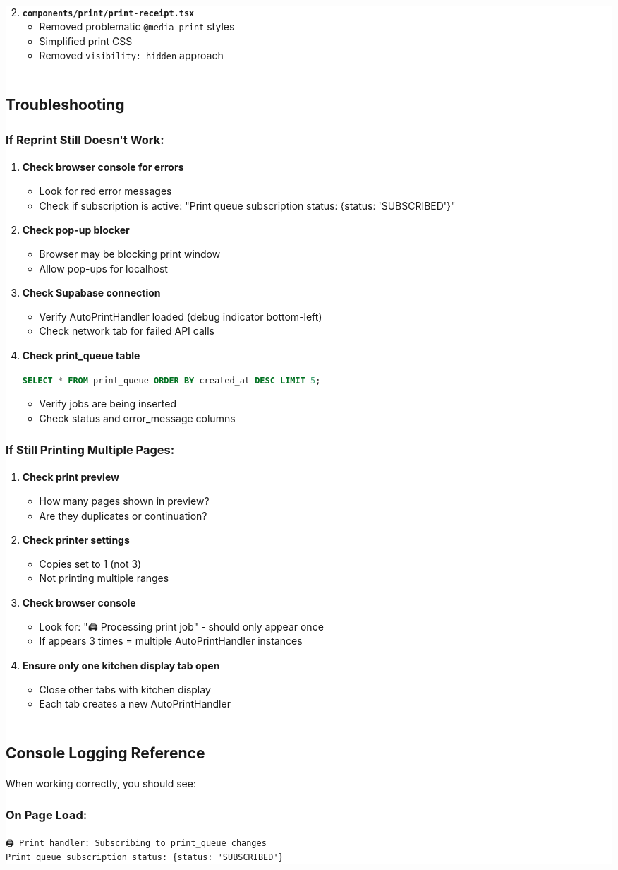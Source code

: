 2. **`components/print/print-receipt.tsx`**
   - Removed problematic `@media print` styles
   - Simplified print CSS
   - Removed `visibility: hidden` approach

---

## Troubleshooting

### If Reprint Still Doesn't Work:

1. **Check browser console for errors**
   - Look for red error messages
   - Check if subscription is active: "Print queue subscription status: {status: 'SUBSCRIBED'}"

2. **Check pop-up blocker**
   - Browser may be blocking print window
   - Allow pop-ups for localhost

3. **Check Supabase connection**
   - Verify AutoPrintHandler loaded (debug indicator bottom-left)
   - Check network tab for failed API calls

4. **Check print_queue table**
   ```sql
   SELECT * FROM print_queue ORDER BY created_at DESC LIMIT 5;
   ```
   - Verify jobs are being inserted
   - Check status and error_message columns

### If Still Printing Multiple Pages:

1. **Check print preview**
   - How many pages shown in preview?
   - Are they duplicates or continuation?

2. **Check printer settings**
   - Copies set to 1 (not 3)
   - Not printing multiple ranges

3. **Check browser console**
   - Look for: "🖨️ Processing print job" - should only appear once
   - If appears 3 times = multiple AutoPrintHandler instances

4. **Ensure only one kitchen display tab open**
   - Close other tabs with kitchen display
   - Each tab creates a new AutoPrintHandler

---

## Console Logging Reference

When working correctly, you should see:

### On Page Load:
```
🖨️ Print handler: Subscribing to print_queue changes
Print queue subscription status: {status: 'SUBSCRIBED'}
```
